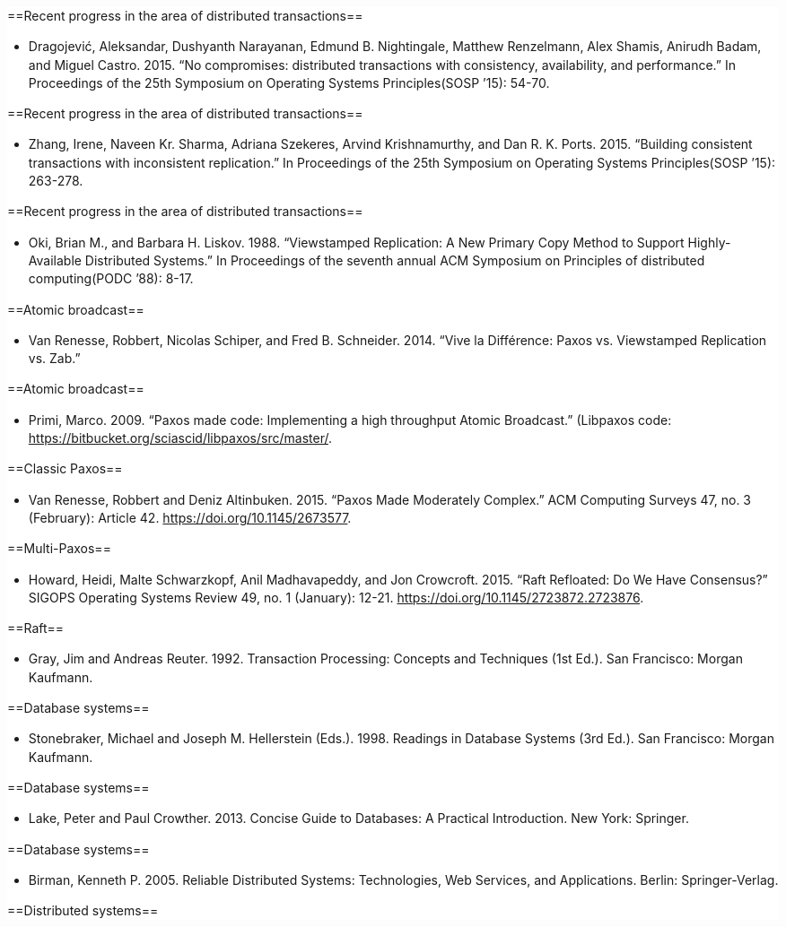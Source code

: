 ==Recent progress in the area of distributed transactions==

- Dragojević, Aleksandar, Dushyanth Narayanan, Edmund B. Nightingale, Matthew Renzelmann, Alex Shamis, Anirudh Badam, and Miguel Castro. 2015. “No compromises: distributed transactions with consistency, availability, and performance.” In Proceedings of the 25th Symposium on Operating Systems Principles(SOSP ’15): 54-70.

==Recent progress in the area of distributed transactions==

- Zhang, Irene, Naveen Kr. Sharma, Adriana Szekeres, Arvind Krishnamurthy, and Dan R. K. Ports. 2015. “Building consistent transactions with inconsistent replication.” In Proceedings of the 25th Symposium on Operating Systems Principles(SOSP ’15): 263-278.

==Recent progress in the area of distributed transactions==

- Oki, Brian M., and Barbara H. Liskov. 1988. “Viewstamped Replication: A New Primary Copy Method to Support Highly-Available Distributed Systems.” In Proceedings of the seventh annual ACM Symposium on Principles of distributed computing(PODC ’88): 8-17.

==Atomic broadcast==

- Van Renesse, Robbert, Nicolas Schiper, and Fred B. Schneider. 2014. “Vive la Différence: Paxos vs. Viewstamped Replication vs. Zab.”

==Atomic broadcast==

- Primi, Marco. 2009. “Paxos made code: Implementing a high throughput Atomic Broadcast.” (Libpaxos code: https://bitbucket.org/sciascid/libpaxos/src/master/.

==Classic Paxos==

- Van Renesse, Robbert and Deniz Altinbuken. 2015. “Paxos Made Moderately Complex.” ACM Computing Surveys 47, no. 3 (February): Article 42. https://doi.org/10.1145/2673577.

==Multi-Paxos==

- Howard, Heidi, Malte Schwarzkopf, Anil Madhavapeddy, and Jon Crowcroft. 2015. “Raft Refloated: Do We Have Consensus?” SIGOPS Operating Systems Review 49, no. 1 (January): 12-21. https://doi.org/10.1145/2723872.2723876.

==Raft==

- Gray, Jim and Andreas Reuter. 1992. Transaction Processing: Concepts and Techniques (1st Ed.). San Francisco: Morgan Kaufmann.

==Database systems==

- Stonebraker, Michael and Joseph M. Hellerstein (Eds.). 1998. Readings in Database Systems (3rd Ed.). San Francisco: Morgan Kaufmann.

==Database systems==

- Lake, Peter and Paul Crowther. 2013. Concise Guide to Databases: A Practical Introduction. New York: Springer.

==Database systems==

- Birman, Kenneth P. 2005. Reliable Distributed Systems: Technologies, Web Services, and Applications. Berlin: Springer-Verlag.

==Distributed systems==
